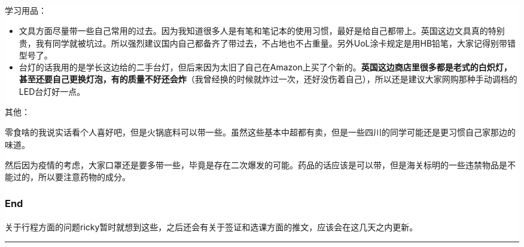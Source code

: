 学习用品：

* 文具方面尽量带一些自己常用的过去。因为我知道很多人是有笔和笔记本的使用习惯，最好是给自己都带上。英国这边文具真的特别贵，我有同学就被坑过。所以强烈建议国内自己都备齐了带过去，不占地也不占重量。另外UoL涂卡规定是用HB铅笔，大家记得别带错型号了。
* 台灯的话我用的是学长这边给的二手台灯，但后来因为太旧了自己在Amazon上买了个新的。**英国这边商店里很多都是老式的白炽灯，甚至还要自己更换灯泡，有的质量不好还会炸**（我曾经换的时候就炸过一次，还好没伤着自己），所以还是建议大家网购那种手动调档的LED台灯好一点。

其他：

零食啥的我说实话看个人喜好吧，但是火锅底料可以带一些。虽然这些基本中超都有卖，但是一些四川的同学可能还是更习惯自己家那边的味道。

然后因为疫情的考虑，大家口罩还是要多带一些，毕竟是存在二次爆发的可能。药品的话应该是可以带，但是海关标明的一些违禁物品是不能过的，所以要注意药物的成分。

### **End**

关于行程方面的问题ricky暂时就想到这些，之后还会有关于签证和选课方面的推文，应该会在这几天之内更新。

****
